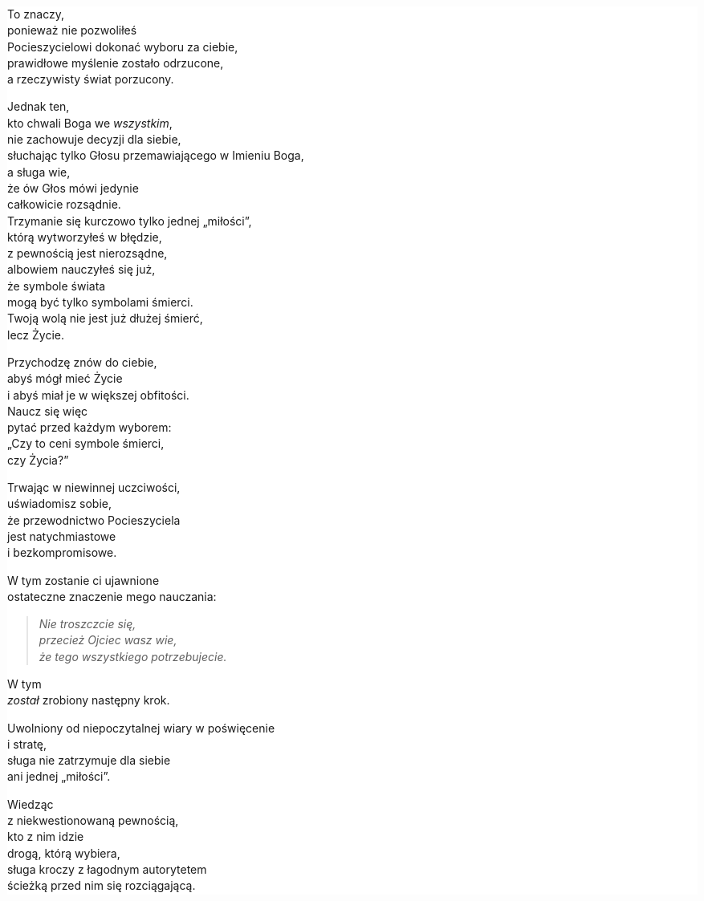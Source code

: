 To znaczy,<br>
ponieważ nie pozwoliłeś <br>
Pocieszycielowi dokonać wyboru za ciebie,<br>
prawidłowe myślenie zostało odrzucone,<br>
a rzeczywisty świat porzucony.

Jednak ten,<br>
kto chwali Boga we *wszystkim*,<br>
nie zachowuje decyzji dla siebie,<br>
słuchając tylko Głosu przemawiającego w Imieniu Boga, <br>
a sługa wie, <br>
że ów Głos mówi jedynie <br>
całkowicie rozsądnie.<br>
Trzymanie się kurczowo tylko jednej „miłości”,<br>
którą wytworzyłeś w błędzie, <br>
z pewnością jest nierozsądne,<br>
albowiem nauczyłeś się już, <br>
że symbole świata<br>
mogą być tylko symbolami śmierci.<br>
Twoją wolą nie jest już dłużej śmierć,<br>
lecz Życie.

Przychodzę znów do ciebie,<br>
abyś mógł mieć Życie<br>
i abyś miał je w większej obfitości.<br>
Naucz się więc<br>
pytać przed każdym wyborem:<br>
„Czy to ceni symbole śmierci, <br>
czy Życia?”

Trwając w niewinnej uczciwości,<br>
uświadomisz sobie, <br>
że przewodnictwo Pocieszyciela <br>
jest natychmiastowe<br>
i bezkompromisowe.

W tym zostanie ci ujawnione<br>
ostateczne znaczenie mego nauczania:

> *Nie troszczcie się,* <br>
> *przecież Ojciec wasz wie,* <br>
> *że tego wszystkiego potrzebujecie.*

W tym <br>
*został* zrobiony następny krok.

Uwolniony od niepoczytalnej wiary w poświęcenie<br>
i stratę,<br>
sługa nie zatrzymuje dla siebie<br>
ani jednej „miłości”.

Wiedząc<br>
z niekwestionowaną pewnością,<br>
kto z nim idzie<br>
drogą, którą wybiera, <br>
sługa kroczy z łagodnym autorytetem<br>
ścieżką przed nim się rozciągającą.
